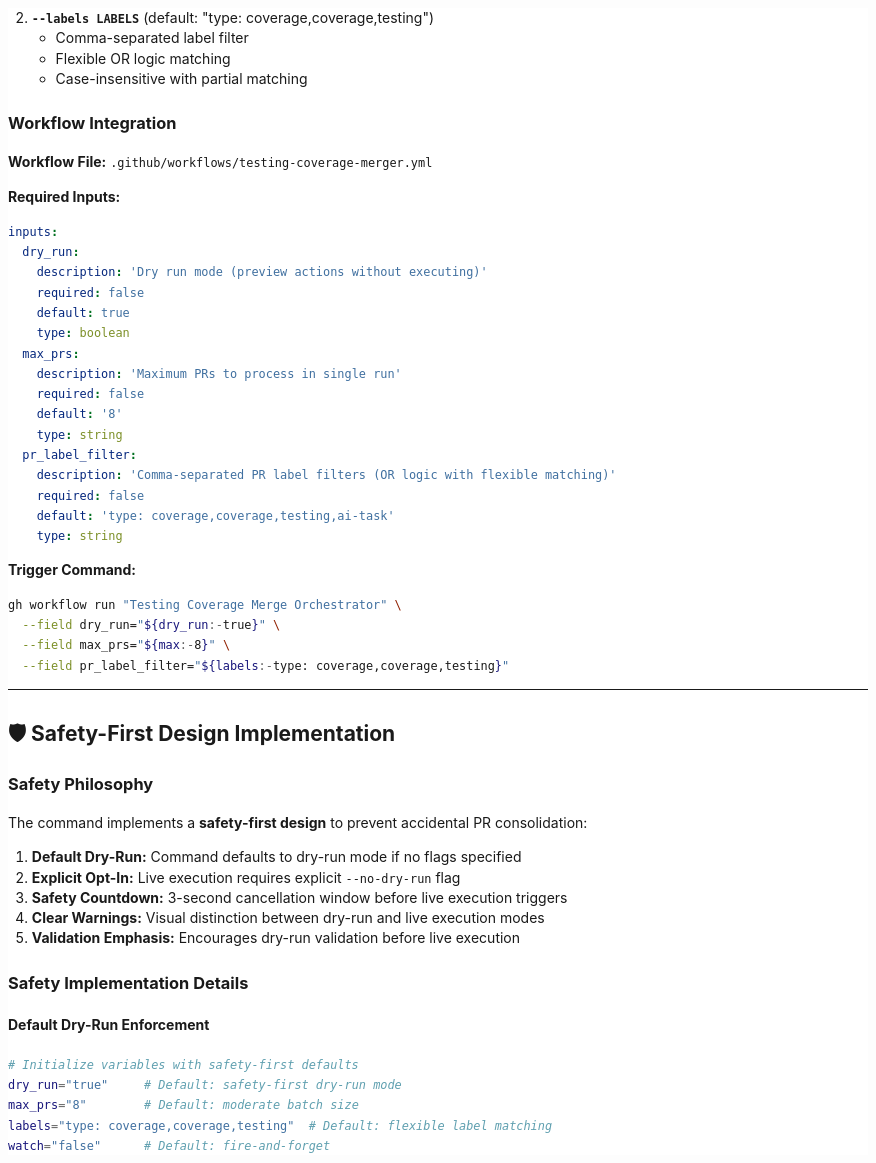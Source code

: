 2. **`--labels LABELS`** (default: "type: coverage,coverage,testing")
   - Comma-separated label filter
   - Flexible OR logic matching
   - Case-insensitive with partial matching

### Workflow Integration

**Workflow File:** `.github/workflows/testing-coverage-merger.yml`

**Required Inputs:**
```yaml
inputs:
  dry_run:
    description: 'Dry run mode (preview actions without executing)'
    required: false
    default: true
    type: boolean
  max_prs:
    description: 'Maximum PRs to process in single run'
    required: false
    default: '8'
    type: string
  pr_label_filter:
    description: 'Comma-separated PR label filters (OR logic with flexible matching)'
    required: false
    default: 'type: coverage,coverage,testing,ai-task'
    type: string
```

**Trigger Command:**
```bash
gh workflow run "Testing Coverage Merge Orchestrator" \
  --field dry_run="${dry_run:-true}" \
  --field max_prs="${max:-8}" \
  --field pr_label_filter="${labels:-type: coverage,coverage,testing}"
```

---

## 🛡️ Safety-First Design Implementation

### Safety Philosophy
The command implements a **safety-first design** to prevent accidental PR consolidation:

1. **Default Dry-Run:** Command defaults to dry-run mode if no flags specified
2. **Explicit Opt-In:** Live execution requires explicit `--no-dry-run` flag
3. **Safety Countdown:** 3-second cancellation window before live execution triggers
4. **Clear Warnings:** Visual distinction between dry-run and live execution modes
5. **Validation Emphasis:** Encourages dry-run validation before live execution

### Safety Implementation Details

#### Default Dry-Run Enforcement
```bash
# Initialize variables with safety-first defaults
dry_run="true"     # Default: safety-first dry-run mode
max_prs="8"        # Default: moderate batch size
labels="type: coverage,coverage,testing"  # Default: flexible label matching
watch="false"      # Default: fire-and-forget
```
